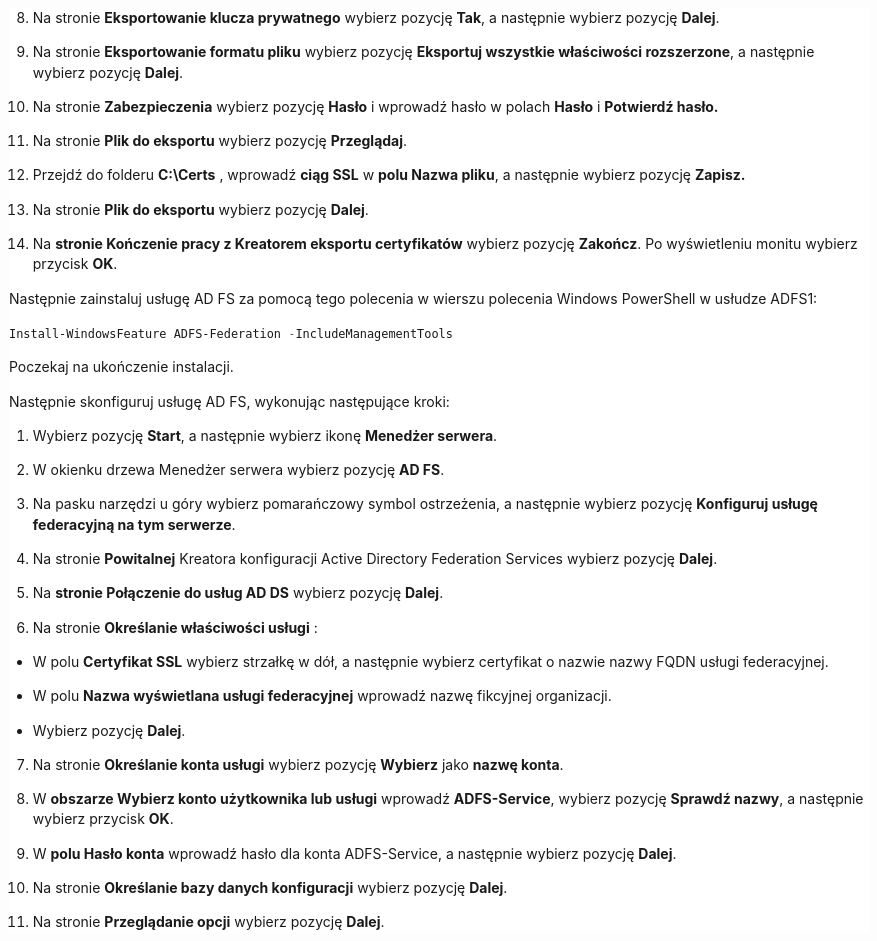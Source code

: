 8. Na stronie **Eksportowanie klucza prywatnego** wybierz pozycję **Tak**, a następnie wybierz pozycję **Dalej**.
    
9. Na stronie **Eksportowanie formatu pliku** wybierz pozycję **Eksportuj wszystkie właściwości rozszerzone**, a następnie wybierz pozycję **Dalej**.
    
10. Na stronie **Zabezpieczenia** wybierz pozycję **Hasło** i wprowadź hasło w polach **Hasło** i **Potwierdź hasło.**
    
11. Na stronie **Plik do eksportu** wybierz pozycję **Przeglądaj**.
    
12. Przejdź do folderu **C:\\Certs** , wprowadź **ciąg SSL** w **polu Nazwa pliku**, a następnie wybierz pozycję **Zapisz.**
    
13. Na stronie **Plik do eksportu** wybierz pozycję **Dalej**.
    
14. Na **stronie Kończenie pracy z Kreatorem eksportu certyfikatów** wybierz pozycję **Zakończ**. Po wyświetleniu monitu wybierz przycisk **OK**.
    
Następnie zainstaluj usługę AD FS za pomocą tego polecenia w wierszu polecenia Windows PowerShell w usłudze ADFS1:
  
```powershell
Install-WindowsFeature ADFS-Federation -IncludeManagementTools
```

Poczekaj na ukończenie instalacji.
  
Następnie skonfiguruj usługę AD FS, wykonując następujące kroki:
  
1. Wybierz pozycję **Start**, a następnie wybierz ikonę **Menedżer serwera**.
    
2. W okienku drzewa Menedżer serwera wybierz pozycję **AD FS**.
    
3. Na pasku narzędzi u góry wybierz pomarańczowy symbol ostrzeżenia, a następnie wybierz pozycję **Konfiguruj usługę federacyjną na tym serwerze**.
    
4. Na stronie **Powitalnej** Kreatora konfiguracji Active Directory Federation Services wybierz pozycję **Dalej**.
    
5. Na **stronie Połączenie do usług AD DS** wybierz pozycję **Dalej**.
    
6. Na stronie **Określanie właściwości usługi** :
    
  - W polu **Certyfikat SSL** wybierz strzałkę w dół, a następnie wybierz certyfikat o nazwie nazwy FQDN usługi federacyjnej.
    
  - W polu **Nazwa wyświetlana usługi federacyjnej** wprowadź nazwę fikcyjnej organizacji.
    
  - Wybierz pozycję **Dalej**.
    
7. Na stronie **Określanie konta usługi** wybierz pozycję **Wybierz** jako **nazwę konta**.
    
8. W **obszarze Wybierz konto użytkownika lub usługi** wprowadź **ADFS-Service**, wybierz pozycję **Sprawdź nazwy**, a następnie wybierz przycisk **OK**.
    
9. W **polu Hasło konta** wprowadź hasło dla konta ADFS-Service, a następnie wybierz pozycję **Dalej**.
    
10. Na stronie **Określanie bazy danych konfiguracji** wybierz pozycję **Dalej**.
    
11. Na stronie **Przeglądanie opcji** wybierz pozycję **Dalej**.
    